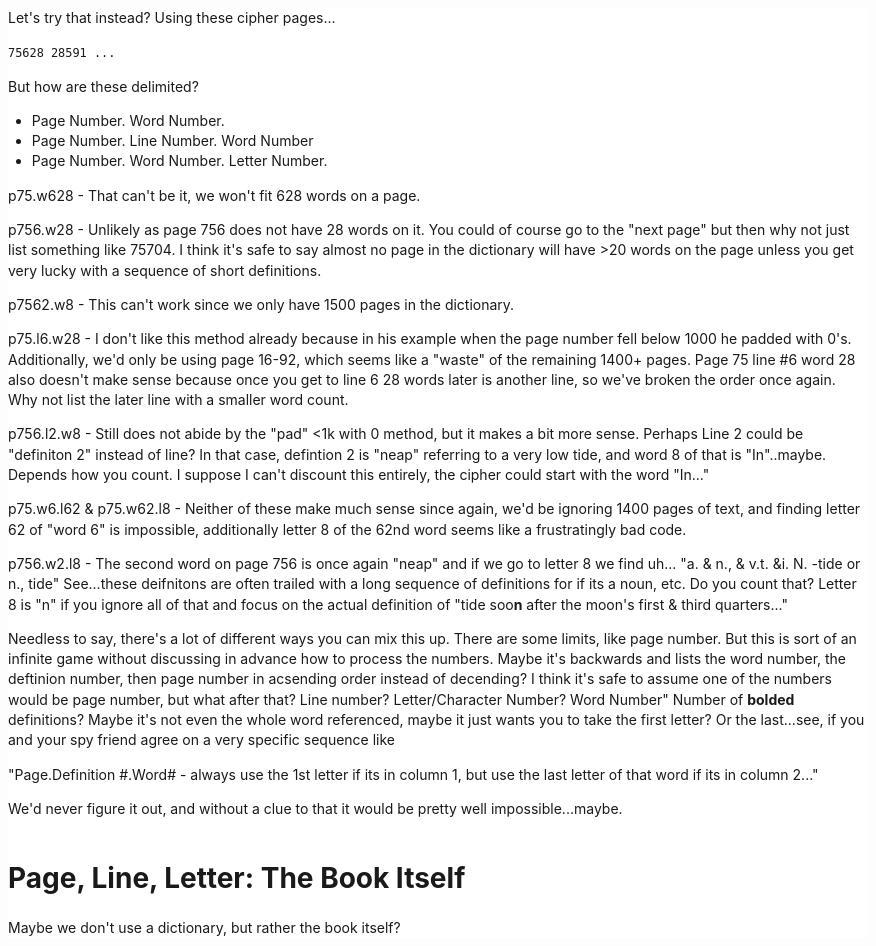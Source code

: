 Let's try that instead? Using these cipher pages...
```
75628 28591 ...
```

But how are these delimited?
* Page Number. Word Number.
* Page Number. Line Number. Word Number
* Page Number. Word Number. Letter Number.

p75.w628 - That can't be it, we won't fit 628 words on a page.

p756.w28 - Unlikely as page 756 does not have 28 words on it.  You could of course go to the "next page" but then why not just list something like 75704. I think it's safe to say almost no page in the dictionary will have >20 words on the page unless you get very lucky with a sequence of short definitions.

p7562.w8 - This can't work since we only have 1500 pages in the dictionary.

p75.l6.w28 - I don't like this method already because in his example when the page number fell below 1000 he padded with 0's. Additionally, we'd only be using page 16-92, which seems like a "waste" of the remaining 1400+ pages. Page 75 line #6 word 28 also doesn't make sense because once you get to line 6 28 words later is another line, so we've broken the order once again. Why not list the later line with a smaller word count.

p756.l2.w8 - Still does not abide by the "pad" <1k with 0 method, but it makes a bit more sense. Perhaps Line 2 could be "definiton 2" instead of line? In that case, defintion 2 is "neap" referring to a very low tide, and word 8 of that is "In"..maybe. Depends how you count. I suppose I can't discount this entirely, the cipher could start with the word "In..."

p75.w6.l62 & p75.w62.l8 - Neither of these make much sense since again, we'd be ignoring 1400 pages of text, and finding letter 62 of "word 6" is impossible, additionally letter 8 of the 62nd word seems like a frustratingly bad code. 

p756.w2.l8 - The second word on page 756 is once again "neap" and if we go to letter 8 we find uh... "a. & n., & v.t. &i. N. -tide or n., tide" See...these deifnitons are often trailed with a long sequence of definitions for if its a noun, etc. Do you count that? Letter 8 is "n" if you ignore all of that and focus on the actual definition of "tide soo**n** after the moon's first & third quarters..."

Needless to say, there's a lot of different ways you can mix this up. There are some limits, like page number. But this is sort of an infinite game without discussing in advance how to process the numbers. Maybe it's backwards and lists the word number, the deftinion number, then page number in acsending order instead of decending? I think it's safe to assume one of the numbers would be page number, but what after that? Line number? Letter/Character Number? Word Number" Number of **bolded** definitions? Maybe it's not even the whole word referenced, maybe it just wants you to take the first letter? Or the last...see, if you and your spy friend agree on a very specific sequence like

"Page.Definition #.Word# - always use the 1st letter if its in column 1, but use the last letter of that word if its in column 2..."

We'd never figure it out, and without a clue to that it would be pretty well impossible...maybe.

# Page, Line, Letter: The Book Itself 
Maybe we don't use a dictionary, but rather the book itself? 
